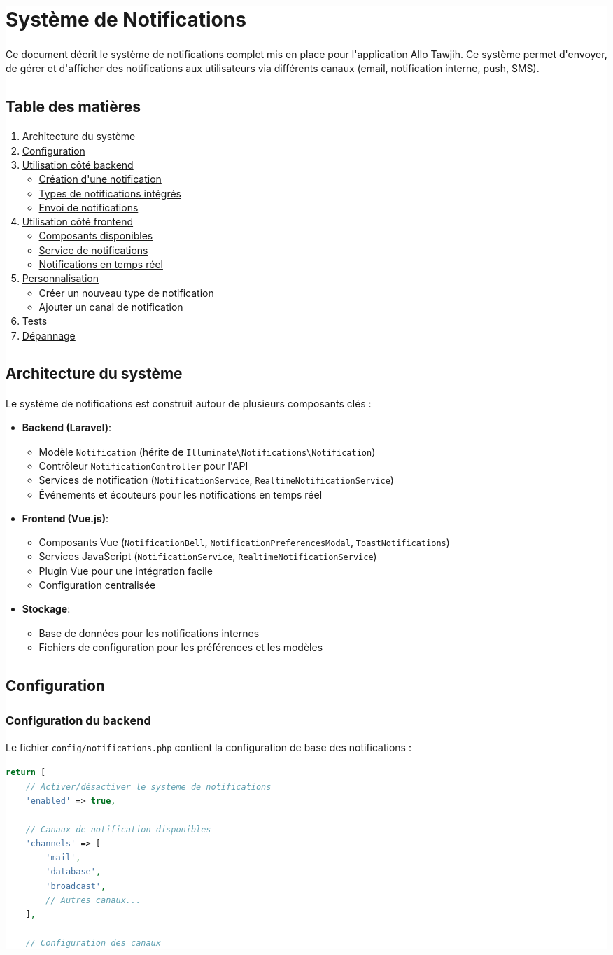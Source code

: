 # Système de Notifications

Ce document décrit le système de notifications complet mis en place pour l'application Allo Tawjih. Ce système permet d'envoyer, de gérer et d'afficher des notifications aux utilisateurs via différents canaux (email, notification interne, push, SMS).

## Table des matières

1. [Architecture du système](#architecture-du-système)
2. [Configuration](#configuration)
3. [Utilisation côté backend](#utilisation-côté-backend)
   - [Création d'une notification](#création-dune-notification)
   - [Types de notifications intégrés](#types-de-notifications-intégrés)
   - [Envoi de notifications](#envoi-de-notifications)
4. [Utilisation côté frontend](#utilisation-côté-frontend)
   - [Composants disponibles](#composants-disponibles)
   - [Service de notifications](#service-de-notifications)
   - [Notifications en temps réel](#notifications-en-temps-réel)
5. [Personnalisation](#personnalisation)
   - [Créer un nouveau type de notification](#créer-un-nouveau-type-de-notification)
   - [Ajouter un canal de notification](#ajouter-un-canal-de-notification)
6. [Tests](#tests)
7. [Dépannage](#dépannage)

## Architecture du système

Le système de notifications est construit autour de plusieurs composants clés :

- **Backend (Laravel)**:
  - Modèle `Notification` (hérite de `Illuminate\Notifications\Notification`)
  - Contrôleur `NotificationController` pour l'API
  - Services de notification (`NotificationService`, `RealtimeNotificationService`)
  - Événements et écouteurs pour les notifications en temps réel

- **Frontend (Vue.js)**:
  - Composants Vue (`NotificationBell`, `NotificationPreferencesModal`, `ToastNotifications`)
  - Services JavaScript (`NotificationService`, `RealtimeNotificationService`)
  - Plugin Vue pour une intégration facile
  - Configuration centralisée

- **Stockage**:
  - Base de données pour les notifications internes
  - Fichiers de configuration pour les préférences et les modèles

## Configuration

### Configuration du backend

Le fichier `config/notifications.php` contient la configuration de base des notifications :

```php
return [
    // Activer/désactiver le système de notifications
    'enabled' => true,
    
    // Canaux de notification disponibles
    'channels' => [
        'mail',
        'database',
        'broadcast',
        // Autres canaux...
    ],
    
    // Configuration des canaux
```